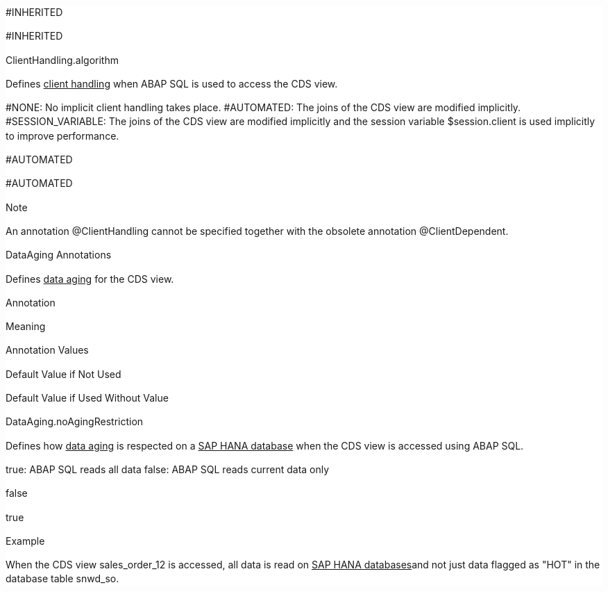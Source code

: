 #INHERITED

#INHERITED

ClientHandling.algorithm

Defines [client handling](javascript:call_link\('abencds_client_handling.htm'\)) when ABAP SQL is used to access the CDS view.

#NONE:
No implicit client handling takes place.
#AUTOMATED:
The joins of the CDS view are modified implicitly.
#SESSION\_VARIABLE:
The joins of the CDS view are modified implicitly and the session variable $session.client is used implicitly to improve performance.

#AUTOMATED

#AUTOMATED

Note

An annotation @ClientHandling cannot be specified together with the obsolete annotation @ClientDependent.

DataAging Annotations

Defines [data aging](javascript:call_link\('abendata_aging_glosry.htm'\) "Glossary Entry") for the CDS view.

Annotation

Meaning

Annotation Values

Default Value if Not Used

Default Value if Used Without Value

DataAging.noAgingRestriction

Defines how [data aging](javascript:call_link\('abendata_aging_glosry.htm'\) "Glossary Entry") is respected on a [SAP HANA database](javascript:call_link\('abenhana_database_glosry.htm'\) "Glossary Entry") when the CDS view is accessed using ABAP SQL.

true:
ABAP SQL reads all data
false:
ABAP SQL reads current data only

false

true

Example

When the CDS view sales\_order\_12 is accessed, all data is read on [SAP HANA databases](javascript:call_link\('abenhana_database_glosry.htm'\) "Glossary Entry")and not just data flagged as "HOT" in the database table snwd\_so.
